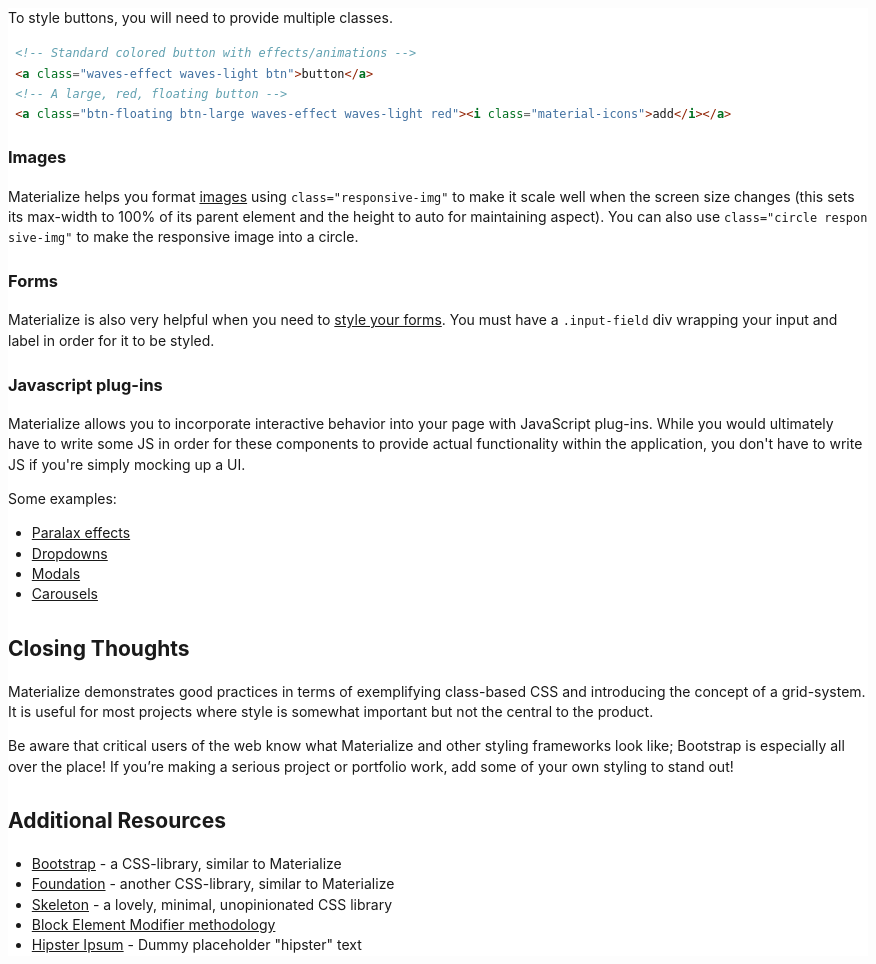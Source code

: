 To style buttons, you will need to provide multiple classes.

```html
 <!-- Standard colored button with effects/animations -->
 <a class="waves-effect waves-light btn">button</a>
 <!-- A large, red, floating button -->
 <a class="btn-floating btn-large waves-effect waves-light red"><i class="material-icons">add</i></a>
```  

### Images
Materialize helps you format [images](http://materializecss.com/media-css.html) using `class="responsive-img"` to make it scale well when the screen size changes (this sets its max-width to 100% of its parent element and the height to auto for maintaining aspect). You can also use `class="circle responsive-img"` to make the responsive image into a circle.

### Forms
Materialize is also very helpful when you need to [style your forms](http://materializecss.com/forms.html). You must have a `.input-field` div wrapping your input and label in order for it to be styled.

### Javascript plug-ins
Materialize allows you to incorporate interactive behavior into your page with JavaScript plug-ins.  While you would ultimately have to write some JS in order for these components to provide actual functionality within the application, you don't have to write JS if you're simply mocking up a UI.

Some examples:

- [Paralax effects](http://materializecss.com/parallax.html)
- [Dropdowns](http://materializecss.com/dropdown.html)
- [Modals](http://materializecss.com/modals.html)
- [Carousels](http://materializecss.com/carousel.html)


## Closing Thoughts

Materialize demonstrates good practices in terms of exemplifying class-based CSS and introducing the concept of a grid-system. It is useful for most projects where style is somewhat important but not the central to the product.

Be aware that critical users of the web know what Materialize and other styling frameworks look like; Bootstrap is especially all over the place! If you’re making a serious project or portfolio work, add some of your own styling to stand out!

## Additional Resources
- [Bootstrap](http://getbootstrap.com/) - a CSS-library, similar to Materialize
- [Foundation](http://foundation.zurb.com/) - another CSS-library, similar to Materialize
- [Skeleton](http://getskeleton.com/) - a lovely, minimal, unopinionated CSS library
- [Block Element Modifier methodology](http://getbem.com/introduction/)
- [Hipster Ipsum](http://hipsum.co/) - Dummy placeholder "hipster" text
